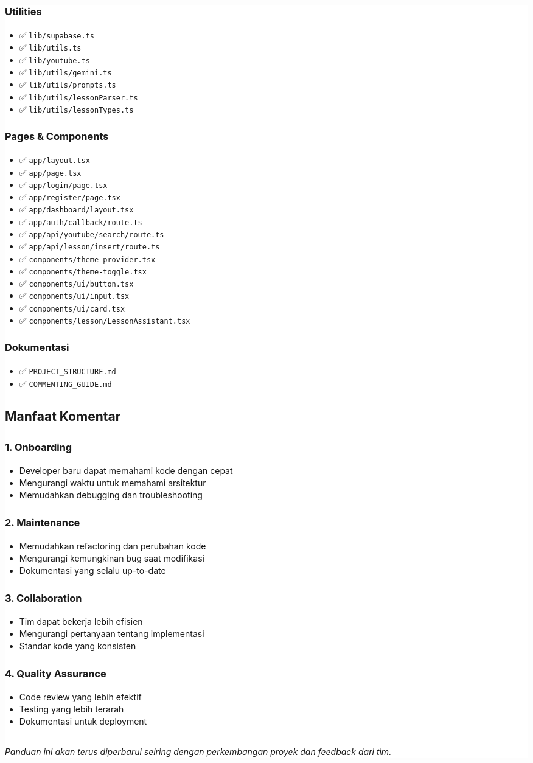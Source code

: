 ### Utilities
- ✅ `lib/supabase.ts`
- ✅ `lib/utils.ts`
- ✅ `lib/youtube.ts`
- ✅ `lib/utils/gemini.ts`
- ✅ `lib/utils/prompts.ts`
- ✅ `lib/utils/lessonParser.ts`
- ✅ `lib/utils/lessonTypes.ts`

### Pages & Components
- ✅ `app/layout.tsx`
- ✅ `app/page.tsx`
- ✅ `app/login/page.tsx`
- ✅ `app/register/page.tsx`
- ✅ `app/dashboard/layout.tsx`
- ✅ `app/auth/callback/route.ts`
- ✅ `app/api/youtube/search/route.ts`
- ✅ `app/api/lesson/insert/route.ts`
- ✅ `components/theme-provider.tsx`
- ✅ `components/theme-toggle.tsx`
- ✅ `components/ui/button.tsx`
- ✅ `components/ui/input.tsx`
- ✅ `components/ui/card.tsx`
- ✅ `components/lesson/LessonAssistant.tsx`

### Dokumentasi
- ✅ `PROJECT_STRUCTURE.md`
- ✅ `COMMENTING_GUIDE.md`

## Manfaat Komentar

### 1. Onboarding
- Developer baru dapat memahami kode dengan cepat
- Mengurangi waktu untuk memahami arsitektur
- Memudahkan debugging dan troubleshooting

### 2. Maintenance
- Memudahkan refactoring dan perubahan kode
- Mengurangi kemungkinan bug saat modifikasi
- Dokumentasi yang selalu up-to-date

### 3. Collaboration
- Tim dapat bekerja lebih efisien
- Mengurangi pertanyaan tentang implementasi
- Standar kode yang konsisten

### 4. Quality Assurance
- Code review yang lebih efektif
- Testing yang lebih terarah
- Dokumentasi untuk deployment

---

*Panduan ini akan terus diperbarui seiring dengan perkembangan proyek dan feedback dari tim.* 